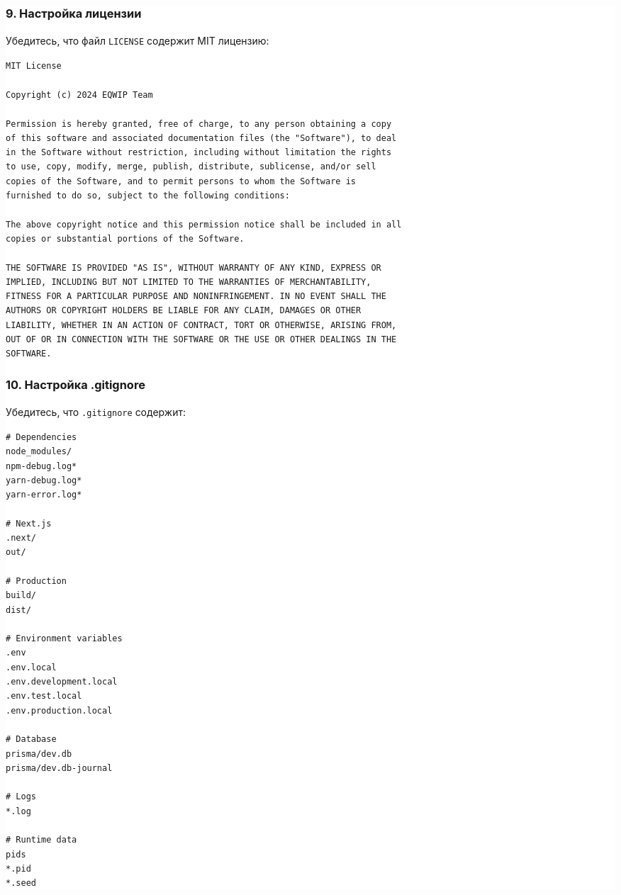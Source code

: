 ### 9. Настройка лицензии

Убедитесь, что файл `LICENSE` содержит MIT лицензию:

```text
MIT License

Copyright (c) 2024 EQWIP Team

Permission is hereby granted, free of charge, to any person obtaining a copy
of this software and associated documentation files (the "Software"), to deal
in the Software without restriction, including without limitation the rights
to use, copy, modify, merge, publish, distribute, sublicense, and/or sell
copies of the Software, and to permit persons to whom the Software is
furnished to do so, subject to the following conditions:

The above copyright notice and this permission notice shall be included in all
copies or substantial portions of the Software.

THE SOFTWARE IS PROVIDED "AS IS", WITHOUT WARRANTY OF ANY KIND, EXPRESS OR
IMPLIED, INCLUDING BUT NOT LIMITED TO THE WARRANTIES OF MERCHANTABILITY,
FITNESS FOR A PARTICULAR PURPOSE AND NONINFRINGEMENT. IN NO EVENT SHALL THE
AUTHORS OR COPYRIGHT HOLDERS BE LIABLE FOR ANY CLAIM, DAMAGES OR OTHER
LIABILITY, WHETHER IN AN ACTION OF CONTRACT, TORT OR OTHERWISE, ARISING FROM,
OUT OF OR IN CONNECTION WITH THE SOFTWARE OR THE USE OR OTHER DEALINGS IN THE
SOFTWARE.
```

### 10. Настройка .gitignore

Убедитесь, что `.gitignore` содержит:

```gitignore
# Dependencies
node_modules/
npm-debug.log*
yarn-debug.log*
yarn-error.log*

# Next.js
.next/
out/

# Production
build/
dist/

# Environment variables
.env
.env.local
.env.development.local
.env.test.local
.env.production.local

# Database
prisma/dev.db
prisma/dev.db-journal

# Logs
*.log

# Runtime data
pids
*.pid
*.seed
```